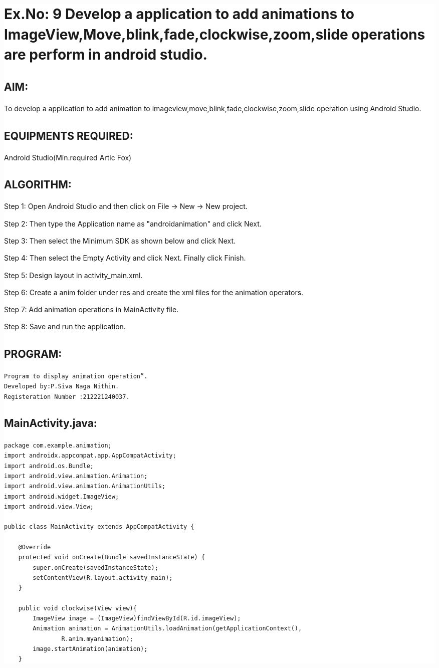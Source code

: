 # Ex.No: 9 Develop a application to add animations to ImageView,Move,blink,fade,clockwise,zoom,slide operations are perform in android studio.


## AIM:

To develop a application to add animation to imageview,move,blink,fade,clockwise,zoom,slide operation using Android Studio.

## EQUIPMENTS REQUIRED:

Android Studio(Min.required Artic Fox)

## ALGORITHM:
Step 1: Open Android Studio and then click on File -> New -> New project.

Step 2: Then type the Application name as "androidanimation" and click Next.

Step 3: Then select the Minimum SDK as shown below and click Next.

Step 4: Then select the Empty Activity and click Next. Finally click Finish.

Step 5: Design layout in activity_main.xml.

Step 6: Create a anim folder under res and create the xml files for the animation operators.

Step 7: Add animation operations in MainActivity file.

Step 8: Save and run the application.



## PROGRAM:
```
Program to display animation operation”.
Developed by:P.Siva Naga Nithin.
Registeration Number :212221240037.
```
## MainActivity.java:
```
package com.example.animation;
import androidx.appcompat.app.AppCompatActivity;
import android.os.Bundle;
import android.view.animation.Animation;
import android.view.animation.AnimationUtils;
import android.widget.ImageView;
import android.view.View;

public class MainActivity extends AppCompatActivity {

    @Override
    protected void onCreate(Bundle savedInstanceState) {
        super.onCreate(savedInstanceState);
        setContentView(R.layout.activity_main);
    }

    public void clockwise(View view){
        ImageView image = (ImageView)findViewById(R.id.imageView);
        Animation animation = AnimationUtils.loadAnimation(getApplicationContext(),
                R.anim.myanimation);
        image.startAnimation(animation);
    }

```